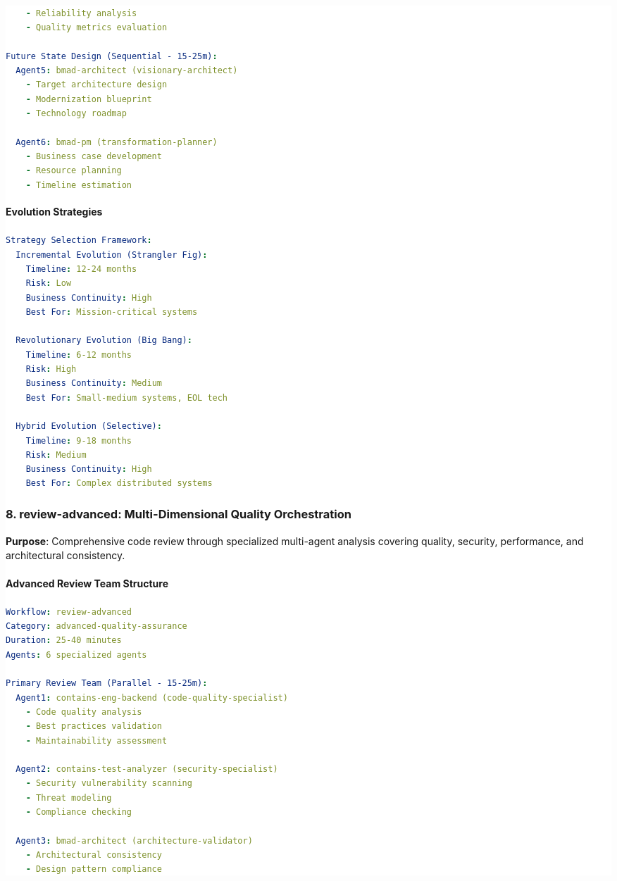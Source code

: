 ```yaml
    - Reliability analysis
    - Quality metrics evaluation

Future State Design (Sequential - 15-25m):
  Agent5: bmad-architect (visionary-architect)
    - Target architecture design
    - Modernization blueprint
    - Technology roadmap
    
  Agent6: bmad-pm (transformation-planner)
    - Business case development
    - Resource planning
    - Timeline estimation
```

#### Evolution Strategies
```yaml
Strategy Selection Framework:
  Incremental Evolution (Strangler Fig):
    Timeline: 12-24 months
    Risk: Low
    Business Continuity: High
    Best For: Mission-critical systems
    
  Revolutionary Evolution (Big Bang):
    Timeline: 6-12 months
    Risk: High
    Business Continuity: Medium
    Best For: Small-medium systems, EOL tech
    
  Hybrid Evolution (Selective):
    Timeline: 9-18 months
    Risk: Medium
    Business Continuity: High
    Best For: Complex distributed systems
```

### 8. review-advanced: Multi-Dimensional Quality Orchestration

**Purpose**: Comprehensive code review through specialized multi-agent analysis covering quality, security, performance, and architectural consistency.

#### Advanced Review Team Structure
```yaml
Workflow: review-advanced
Category: advanced-quality-assurance
Duration: 25-40 minutes
Agents: 6 specialized agents

Primary Review Team (Parallel - 15-25m):
  Agent1: contains-eng-backend (code-quality-specialist)
    - Code quality analysis
    - Best practices validation
    - Maintainability assessment
    
  Agent2: contains-test-analyzer (security-specialist)
    - Security vulnerability scanning
    - Threat modeling
    - Compliance checking
    
  Agent3: bmad-architect (architecture-validator)
    - Architectural consistency
    - Design pattern compliance
```